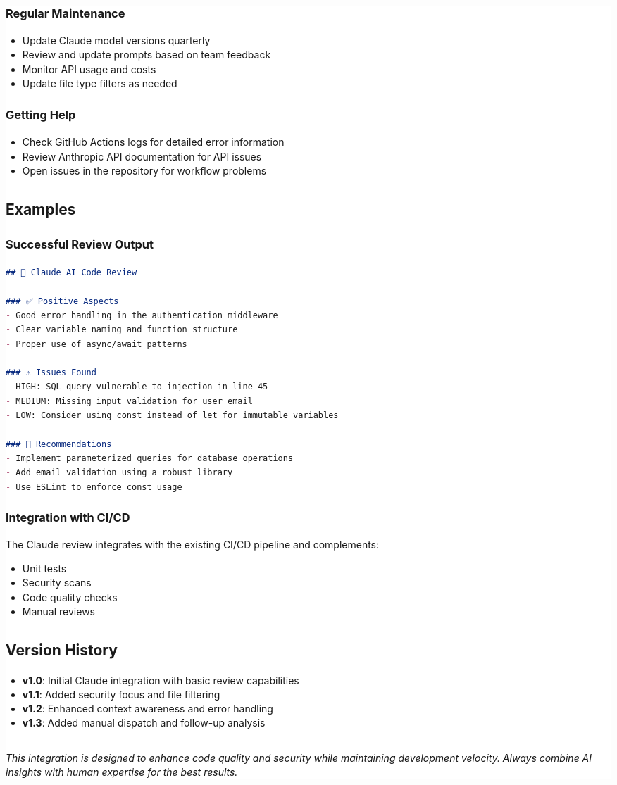### Regular Maintenance
- Update Claude model versions quarterly
- Review and update prompts based on team feedback
- Monitor API usage and costs
- Update file type filters as needed

### Getting Help
- Check GitHub Actions logs for detailed error information
- Review Anthropic API documentation for API issues
- Open issues in the repository for workflow problems

## Examples

### Successful Review Output
```markdown
## 🤖 Claude AI Code Review

### ✅ Positive Aspects
- Good error handling in the authentication middleware
- Clear variable naming and function structure
- Proper use of async/await patterns

### ⚠️ Issues Found
- HIGH: SQL query vulnerable to injection in line 45
- MEDIUM: Missing input validation for user email
- LOW: Consider using const instead of let for immutable variables

### 🚀 Recommendations
- Implement parameterized queries for database operations
- Add email validation using a robust library
- Use ESLint to enforce const usage
```

### Integration with CI/CD
The Claude review integrates with the existing CI/CD pipeline and complements:
- Unit tests
- Security scans
- Code quality checks
- Manual reviews

## Version History

- **v1.0**: Initial Claude integration with basic review capabilities
- **v1.1**: Added security focus and file filtering
- **v1.2**: Enhanced context awareness and error handling
- **v1.3**: Added manual dispatch and follow-up analysis

---

*This integration is designed to enhance code quality and security while maintaining development velocity. Always combine AI insights with human expertise for the best results.*